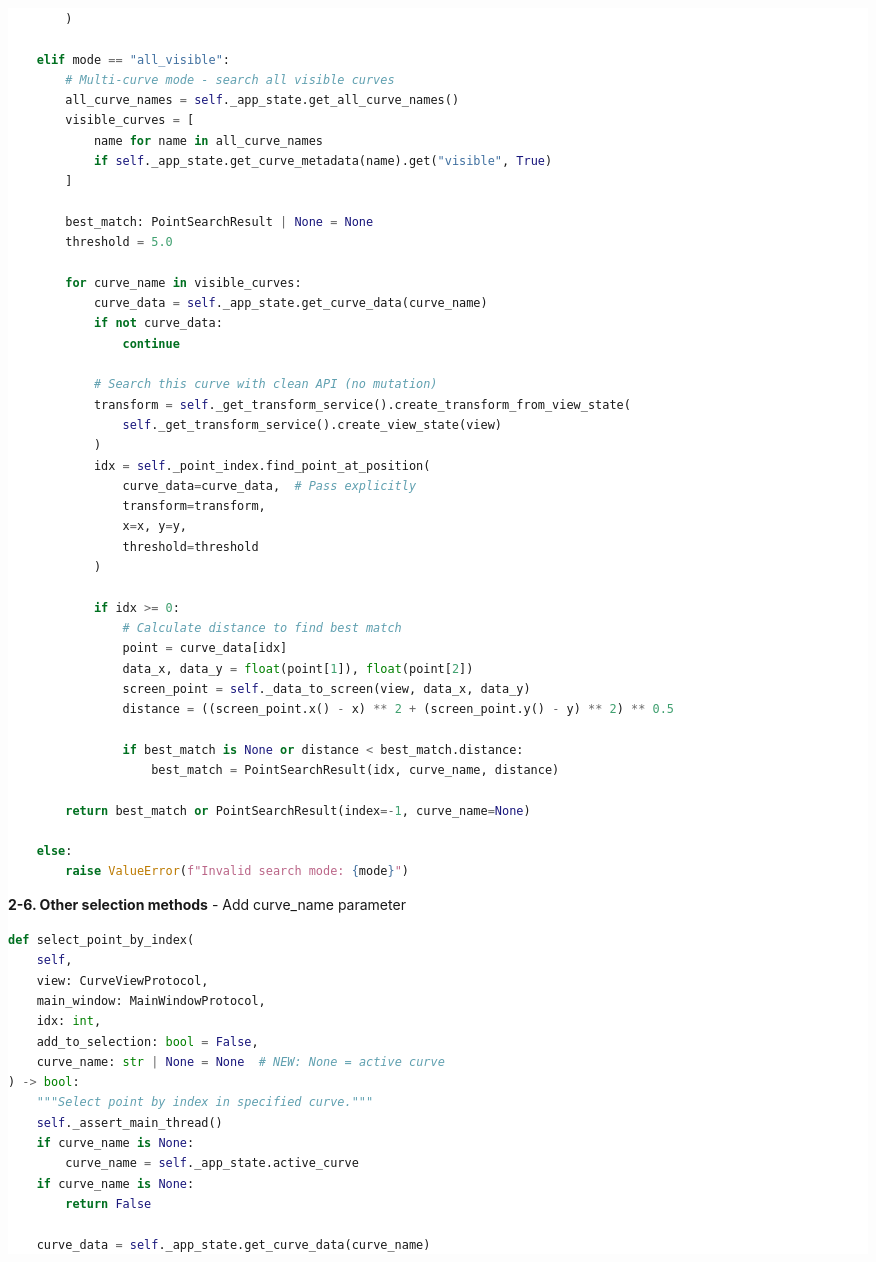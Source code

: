 ```python
        )

    elif mode == "all_visible":
        # Multi-curve mode - search all visible curves
        all_curve_names = self._app_state.get_all_curve_names()
        visible_curves = [
            name for name in all_curve_names
            if self._app_state.get_curve_metadata(name).get("visible", True)
        ]

        best_match: PointSearchResult | None = None
        threshold = 5.0

        for curve_name in visible_curves:
            curve_data = self._app_state.get_curve_data(curve_name)
            if not curve_data:
                continue

            # Search this curve with clean API (no mutation)
            transform = self._get_transform_service().create_transform_from_view_state(
                self._get_transform_service().create_view_state(view)
            )
            idx = self._point_index.find_point_at_position(
                curve_data=curve_data,  # Pass explicitly
                transform=transform,
                x=x, y=y,
                threshold=threshold
            )

            if idx >= 0:
                # Calculate distance to find best match
                point = curve_data[idx]
                data_x, data_y = float(point[1]), float(point[2])
                screen_point = self._data_to_screen(view, data_x, data_y)
                distance = ((screen_point.x() - x) ** 2 + (screen_point.y() - y) ** 2) ** 0.5

                if best_match is None or distance < best_match.distance:
                    best_match = PointSearchResult(idx, curve_name, distance)

        return best_match or PointSearchResult(index=-1, curve_name=None)

    else:
        raise ValueError(f"Invalid search mode: {mode}")
```

**2-6. Other selection methods** - Add curve_name parameter

```python
def select_point_by_index(
    self,
    view: CurveViewProtocol,
    main_window: MainWindowProtocol,
    idx: int,
    add_to_selection: bool = False,
    curve_name: str | None = None  # NEW: None = active curve
) -> bool:
    """Select point by index in specified curve."""
    self._assert_main_thread()
    if curve_name is None:
        curve_name = self._app_state.active_curve
    if curve_name is None:
        return False

    curve_data = self._app_state.get_curve_data(curve_name)
```